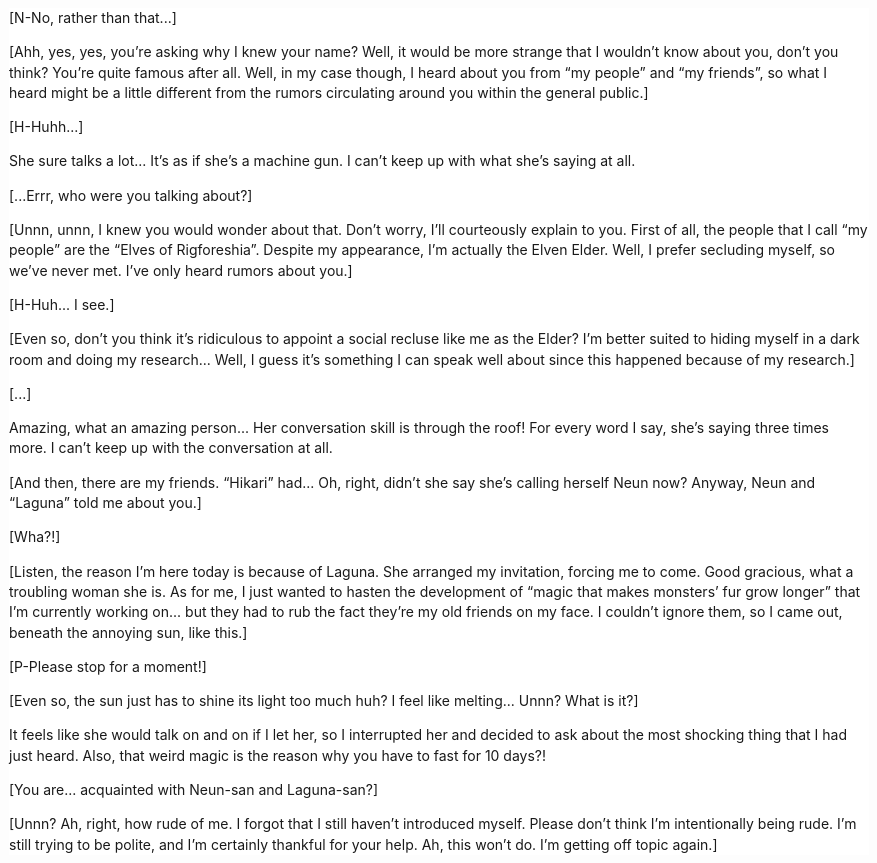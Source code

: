[N-No, rather than that...]

[Ahh, yes, yes, you’re asking why I knew your name? Well, it would be more
strange that I wouldn’t know about you, don’t you think? You’re quite famous
after all. Well, in my case though, I heard about you from “my people” and “my
friends”, so what I heard might be a little different from the rumors
circulating around you within the general public.]

[H-Huhh...]

She sure talks a lot... It’s as if she’s a machine gun. I can’t keep up with
what she’s saying at all.

[...Errr, who were you talking about?]

[Unnn, unnn, I knew you would wonder about that. Don’t worry, I’ll courteously
explain to you. First of all, the people that I call “my people” are the “Elves
of Rigforeshia”. Despite my appearance, I’m actually the Elven Elder. Well, I
prefer secluding myself, so we’ve never met. I’ve only heard rumors about you.]

[H-Huh... I see.]

[Even so, don’t you think it’s ridiculous to appoint a social recluse like me as
the Elder? I’m better suited to hiding myself in a dark room and doing my
research... Well, I guess it’s something I can speak well about since this
happened because of my research.]

[...]

Amazing, what an amazing person... Her conversation skill is through the roof!
For every word I say, she’s saying three times more. I can’t keep up with the
conversation at all.

[And then, there are my friends. “Hikari” had... Oh, right, didn’t she say she’s
calling herself Neun now? Anyway, Neun and “Laguna” told me about you.]

[Wha?!]

[Listen, the reason I’m here today is because of Laguna. She arranged my
invitation, forcing me to come. Good gracious, what a troubling woman she is. As
for me, I just wanted to hasten the development of “magic that makes monsters’
fur grow longer” that I’m currently working on... but they had to rub the fact
they’re my old friends on my face. I couldn’t ignore them, so I came out,
beneath the annoying sun, like this.]

[P-Please stop for a moment!]

[Even so, the sun just has to shine its light too much huh? I feel like
melting... Unnn? What is it?]

It feels like she would talk on and on if I let her, so I interrupted her and
decided to ask about the most shocking thing that I had just heard. Also, that
weird magic is the reason why you have to fast for 10 days?!

[You are... acquainted with Neun-san and Laguna-san?]

[Unnn? Ah, right, how rude of me. I forgot that I still haven’t introduced
myself. Please don’t think I’m intentionally being rude. I’m still trying to be
polite, and I’m certainly thankful for your help. Ah, this won’t do. I’m getting
off topic again.]
